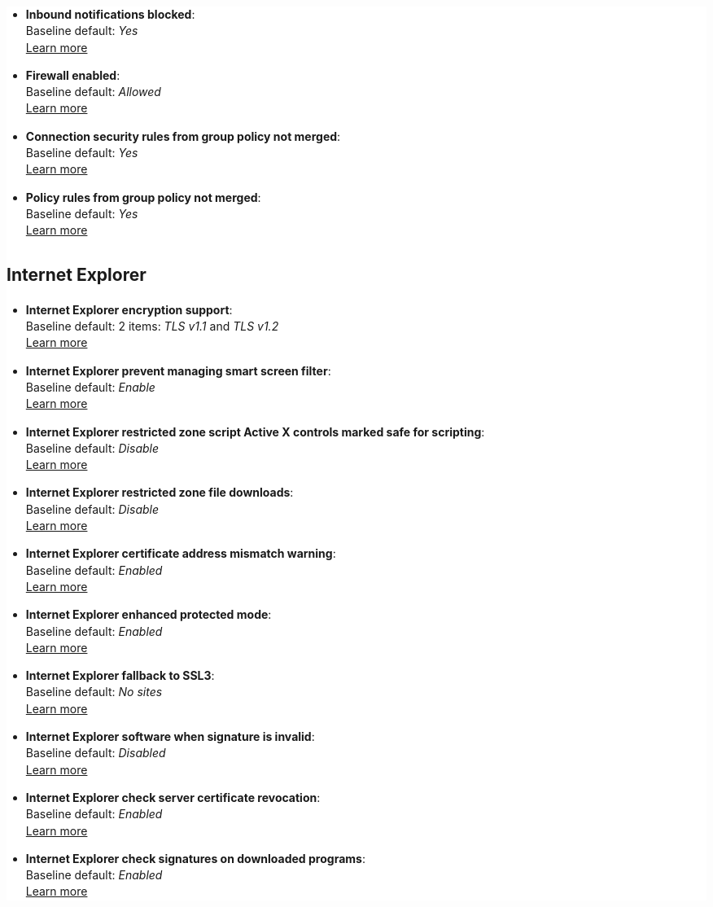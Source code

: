   - **Inbound notifications blocked**:  
    Baseline default: *Yes*  
    [Learn more](https://go.microsoft.com/fwlink/?linkid=872563)

  - **Firewall enabled**:  
    Baseline default: *Allowed*  
    [Learn more](https://go.microsoft.com/fwlink/?linkid=872558)

  - **Connection security rules from group policy not merged**:  
    Baseline default: *Yes*  
    [Learn more](https://go.microsoft.com/fwlink/?linkid=872568)

  - **Policy rules from group policy not merged**:  
    Baseline default: *Yes*  
    [Learn more](https://go.microsoft.com/fwlink/?linkid=872567)

## Internet Explorer

- **Internet Explorer encryption support**:  
  Baseline default: 2 items:  *TLS v1.1* and *TLS v1.2*  
  [Learn more](https://go.microsoft.com/fwlink/?linkid=2067057)

- **Internet Explorer prevent managing smart screen filter**:  
  Baseline default: *Enable*  
  [Learn more](https://go.microsoft.com/fwlink/?linkid=2067135)

- **Internet Explorer restricted zone script Active X controls marked safe for scripting**:  
  Baseline default: *Disable*  
  [Learn more](https://go.microsoft.com/fwlink/?linkid=2067062)

- **Internet Explorer restricted zone file downloads**:  
  Baseline default: *Disable*  
  [Learn more](https://go.microsoft.com/fwlink/?linkid=2067038)

- **Internet Explorer certificate address mismatch warning**:  
  Baseline default: *Enabled*  
  [Learn more](https://go.microsoft.com/fwlink/?linkid=2067153)  

- **Internet Explorer enhanced protected mode**:  
  Baseline default: *Enabled*  
  [Learn more](https://go.microsoft.com/fwlink/?linkid=2067158)

- **Internet Explorer fallback to SSL3**:  
  Baseline default: *No sites*  
  [Learn more](https://go.microsoft.com/fwlink/?linkid=2067118)

- **Internet Explorer software when signature is invalid**:  
  Baseline default: *Disabled*  
  [Learn more](https://go.microsoft.com/fwlink/?linkid=2067201)

- **Internet Explorer check server certificate revocation**:  
  Baseline default: *Enabled*  
  [Learn more](https://go.microsoft.com/fwlink/?linkid=2067046)

- **Internet Explorer check signatures on downloaded programs**:  
  Baseline default: *Enabled*  
  [Learn more](https://go.microsoft.com/fwlink/?linkid=2067051)

